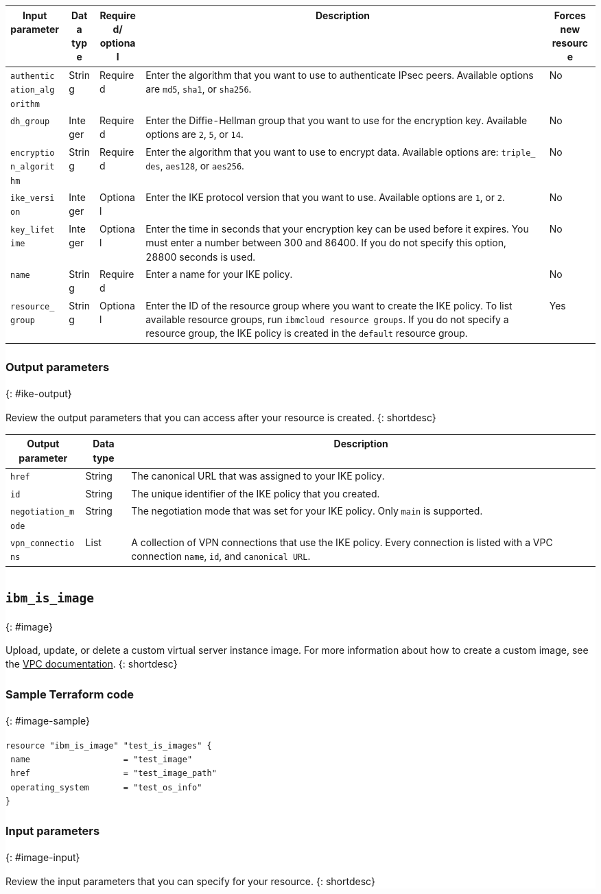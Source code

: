 | Input parameter | Data type | Required/ optional | Description | Forces new resource |
| ------------- |-------------| ----- | -------------- | ------- |
| `authentication_algorithm` | String | Required | Enter the algorithm that you want to use to authenticate IPsec peers. Available options are `md5`, `sha1`, or `sha256`. | No |
| `dh_group` | Integer | Required | Enter the Diffie-Hellman group that you want to use for the encryption key. Available options are `2`, `5`, or `14`. | No |
| `encryption_algorithm` | String | Required | Enter the algorithm that you want to use to encrypt data. Available options are: `triple_des`, `aes128`, or `aes256`. | No |
| `ike_version` | Integer | Optional | Enter the IKE protocol version that you want to use. Available options are `1`, or `2`. | No |
| `key_lifetime` | Integer | Optional | Enter the time in seconds that your encryption key can be used before it expires. You must enter a number between 300 and 86400. If you do not specify this option, 28800 seconds is used. | No | 
| `name` | String | Required | Enter a name for your IKE policy. |  No |
| `resource_group` | String | Optional | Enter the ID of the resource group where you want to create the IKE policy. To list available resource groups, run `ibmcloud resource groups`. If you do not specify a resource group, the IKE policy is created in the `default` resource group. | Yes |

### Output parameters
{: #ike-output}

Review the output parameters that you can access after your resource is created. 
{: shortdesc}

| Output parameter | Data type | Description |
| ------------- |-------------| -------------- |
| `href`| String| The canonical URL that was assigned to your IKE policy. | 
| `id` | String | The unique identifier of the IKE policy that you created. |
| `negotiation_mode` | String | The negotiation mode that was set for your IKE policy. Only `main` is supported. | 
| `vpn_connections`| List | A collection of VPN connections that use the IKE policy. Every connection is listed with a VPC connection `name`, `id`, and `canonical URL`. | 

## `ibm_is_image`
{: #image}

Upload, update, or delete a custom virtual server instance image. For more information about how to create a custom image, see the [VPC documentation](/docs/vpc?topic=vpc-managing-images).
{: shortdesc}

### Sample Terraform code
{: #image-sample}

```
resource "ibm_is_image" "test_is_images" {
 name                   = "test_image"
 href                   = "test_image_path"
 operating_system       = "test_os_info"
}
```

### Input parameters
{: #image-input}

Review the input parameters that you can specify for your resource. 
{: shortdesc}
